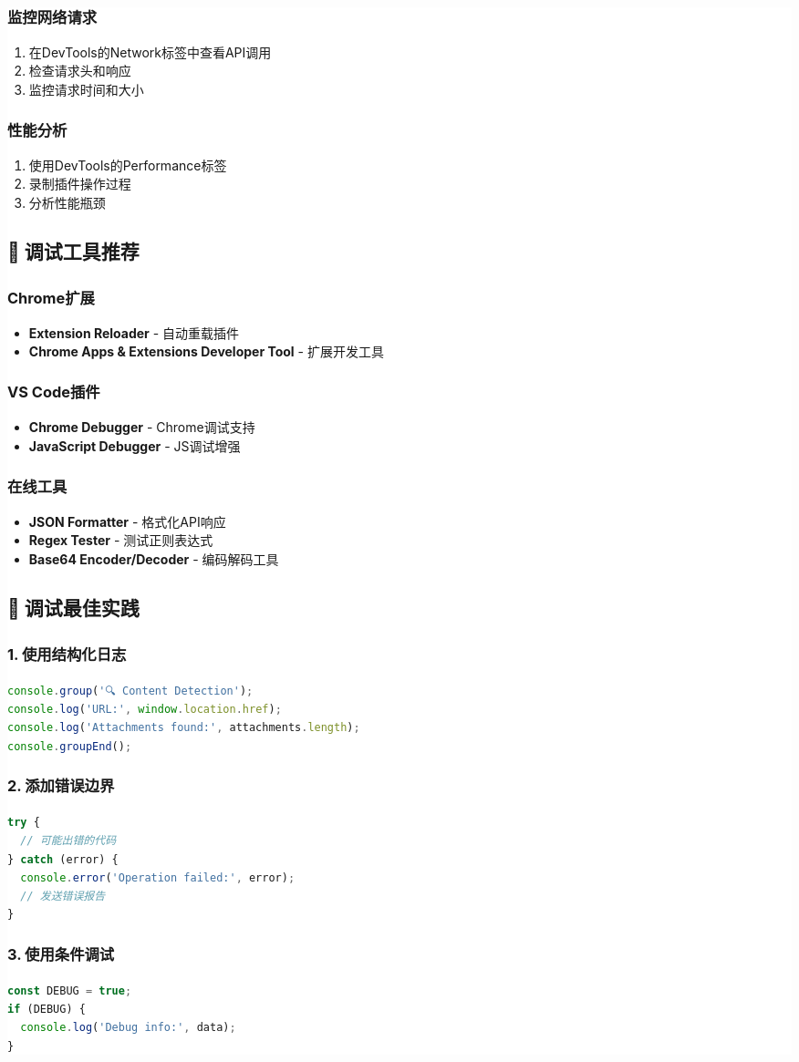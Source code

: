 ### 监控网络请求
1. 在DevTools的Network标签中查看API调用
2. 检查请求头和响应
3. 监控请求时间和大小

### 性能分析
1. 使用DevTools的Performance标签
2. 录制插件操作过程
3. 分析性能瓶颈

## 🔧 调试工具推荐

### Chrome扩展
- **Extension Reloader** - 自动重载插件
- **Chrome Apps & Extensions Developer Tool** - 扩展开发工具

### VS Code插件
- **Chrome Debugger** - Chrome调试支持
- **JavaScript Debugger** - JS调试增强

### 在线工具
- **JSON Formatter** - 格式化API响应
- **Regex Tester** - 测试正则表达式
- **Base64 Encoder/Decoder** - 编码解码工具

## 📝 调试最佳实践

### 1. 使用结构化日志
```javascript
console.group('🔍 Content Detection');
console.log('URL:', window.location.href);
console.log('Attachments found:', attachments.length);
console.groupEnd();
```

### 2. 添加错误边界
```javascript
try {
  // 可能出错的代码
} catch (error) {
  console.error('Operation failed:', error);
  // 发送错误报告
}
```

### 3. 使用条件调试
```javascript
const DEBUG = true;
if (DEBUG) {
  console.log('Debug info:', data);
}
```
